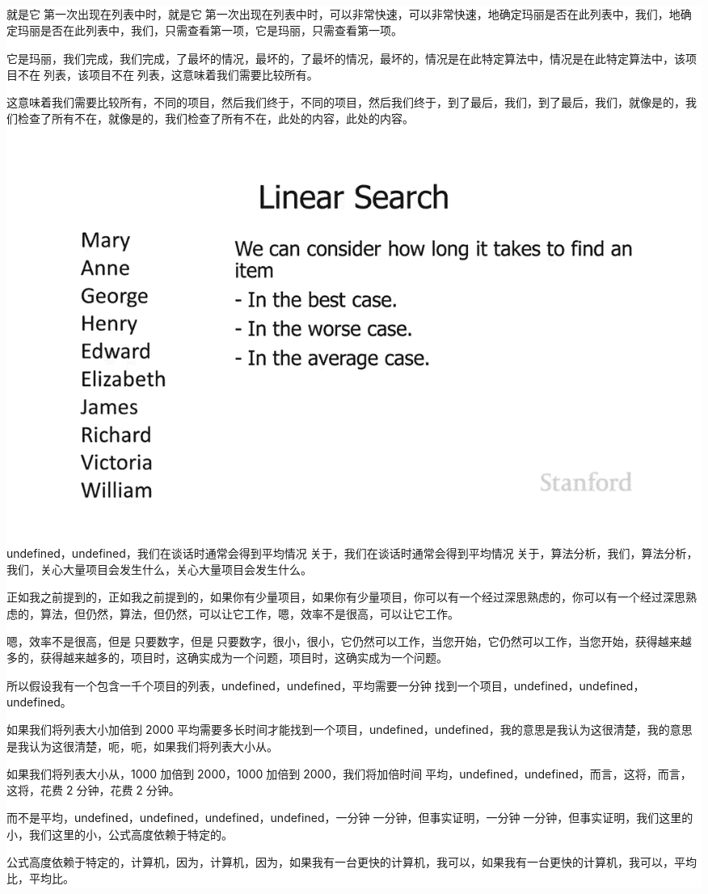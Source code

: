 就是它 第一次出现在列表中时，就是它 第一次出现在列表中时，可以非常快速，可以非常快速，地确定玛丽是否在此列表中，我们，地确定玛丽是否在此列表中，我们，只需查看第一项，它是玛丽，只需查看第一项。

它是玛丽，我们完成，我们完成，了最坏的情况，最坏的，了最坏的情况，最坏的，情况是在此特定算法中，情况是在此特定算法中，该项目不在 列表，该项目不在 列表，这意味着我们需要比较所有。

这意味着我们需要比较所有，不同的项目，然后我们终于，不同的项目，然后我们终于，到了最后，我们，到了最后，我们，就像是的，我们检查了所有不在，就像是的，我们检查了所有不在，此处的内容，此处的内容。



![](img/53feba6a65b59623dc94c1972dacccc9_4.png)

undefined，undefined，我们在谈话时通常会得到平均情况 关于，我们在谈话时通常会得到平均情况 关于，算法分析，我们，算法分析，我们，关心大量项目会发生什么，关心大量项目会发生什么。

正如我之前提到的，正如我之前提到的，如果你有少量项目，如果你有少量项目，你可以有一个经过深思熟虑的，你可以有一个经过深思熟虑的，算法，但仍然，算法，但仍然，可以让它工作，嗯，效率不是很高，可以让它工作。

嗯，效率不是很高，但是 只要数字，但是 只要数字，很小，很小，它仍然可以工作，当您开始，它仍然可以工作，当您开始，获得越来越多的，获得越来越多的，项目时，这确实成为一个问题，项目时，这确实成为一个问题。

所以假设我有一个包含一千个项目的列表，undefined，undefined，平均需要一分钟 找到一个项目，undefined，undefined，undefined。

如果我们将列表大小加倍到 2000 平均需要多长时间才能找到一个项目，undefined，undefined，我的意思是我认为这很清楚，我的意思是我认为这很清楚，呃，呃，如果我们将列表大小从。

如果我们将列表大小从，1000 加倍到 2000，1000 加倍到 2000，我们将加倍时间 平均，undefined，undefined，而言，这将，而言，这将，花费 2 分钟，花费 2 分钟。

而不是平均，undefined，undefined，undefined，undefined，一分钟 一分钟，但事实证明，一分钟 一分钟，但事实证明，我们这里的小，我们这里的小，公式高度依赖于特定的。

公式高度依赖于特定的，计算机，因为，计算机，因为，如果我有一台更快的计算机，我可以，如果我有一台更快的计算机，我可以，平均比，平均比。


